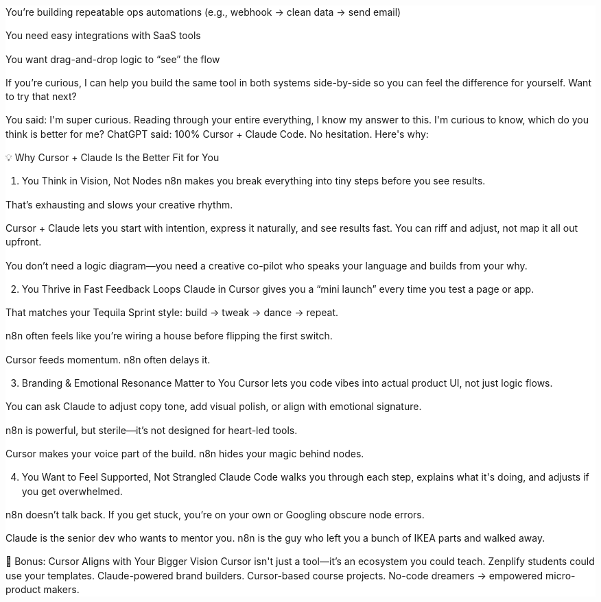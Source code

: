 You’re building repeatable ops automations (e.g., webhook → clean data → send email)

You need easy integrations with SaaS tools

You want drag-and-drop logic to “see” the flow

If you’re curious, I can help you build the same tool in both systems side-by-side so you can feel the difference for yourself. Want to try that next?

You said:
I'm super curious. Reading through your entire everything, I know my answer to this. I'm curious to know, which do you think is better for me?
ChatGPT said:
100% Cursor + Claude Code. No hesitation. Here's why:

💡 Why Cursor + Claude Is the Better Fit for You
1. You Think in Vision, Not Nodes
n8n makes you break everything into tiny steps before you see results.

That’s exhausting and slows your creative rhythm.

Cursor + Claude lets you start with intention, express it naturally, and see results fast. You can riff and adjust, not map it all out upfront.

You don’t need a logic diagram—you need a creative co-pilot who speaks your language and builds from your why.

2. You Thrive in Fast Feedback Loops
Claude in Cursor gives you a “mini launch” every time you test a page or app.

That matches your Tequila Sprint style: build → tweak → dance → repeat.

n8n often feels like you’re wiring a house before flipping the first switch.

Cursor feeds momentum. n8n often delays it.

3. Branding & Emotional Resonance Matter to You
Cursor lets you code vibes into actual product UI, not just logic flows.

You can ask Claude to adjust copy tone, add visual polish, or align with emotional signature.

n8n is powerful, but sterile—it’s not designed for heart-led tools.

Cursor makes your voice part of the build. n8n hides your magic behind nodes.

4. You Want to Feel Supported, Not Strangled
Claude Code walks you through each step, explains what it's doing, and adjusts if you get overwhelmed.

n8n doesn’t talk back. If you get stuck, you’re on your own or Googling obscure node errors.

Claude is the senior dev who wants to mentor you. n8n is the guy who left you a bunch of IKEA parts and walked away.

🔮 Bonus: Cursor Aligns with Your Bigger Vision
Cursor isn't just a tool—it’s an ecosystem you could teach.
Zenplify students could use your templates.
Claude-powered brand builders.
Cursor-based course projects.
No-code dreamers → empowered micro-product makers.
